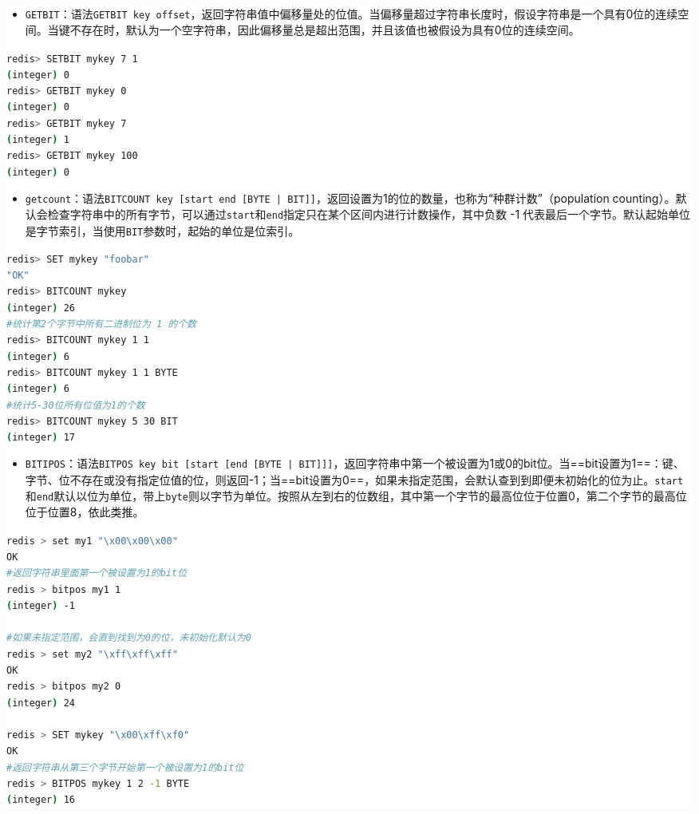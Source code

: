 - <span id="getbit">`GETBIT`</span>：语法`GETBIT key offset`，返回字符串值中偏移量处的位值。当偏移量超过字符串长度时，假设字符串是一个具有0位的连续空间。当键不存在时，默认为一个空字符串，因此偏移量总是超出范围，并且该值也被假设为具有0位的连续空间。

```bash
redis> SETBIT mykey 7 1
(integer) 0
redis> GETBIT mykey 0
(integer) 0
redis> GETBIT mykey 7
(integer) 1
redis> GETBIT mykey 100
(integer) 0
```

- <span id="getcount">`getcount`</span>：语法`BITCOUNT key [start end [BYTE | BIT]]`，返回设置为1的位的数量，也称为“种群计数”（population counting）。默认会检查字符串中的所有字节，可以通过`start`和`end`指定只在某个区间内进行计数操作，其中负数 -1 代表最后一个字节。默认起始单位是字节索引，当使用`BIT`参数时，起始的单位是位索引。

```bash
redis> SET mykey "foobar"
"OK"
redis> BITCOUNT mykey
(integer) 26
#统计第2个字节中所有二进制位为 1 的个数
redis> BITCOUNT mykey 1 1
(integer) 6
redis> BITCOUNT mykey 1 1 BYTE
(integer) 6
#统计5-30位所有位值为1的个数
redis> BITCOUNT mykey 5 30 BIT
(integer) 17
```

- <span id="bitpos">`BITIPOS`</span>：语法`BITPOS key bit [start [end [BYTE | BIT]]]`，返回字符串中第一个被设置为1或0的bit位。当==bit设置为1==：键、字节、位不存在或没有指定位值的位，则返回-1；当==bit设置为0==，如果未指定范围，会默认查到到即便未初始化的位为止。`start`和`end`默认以位为单位，带上`byte`则以字节为单位。按照从左到右的位数组，其中第一个字节的最高位位于位置0，第二个字节的最高位位于位置8，依此类推。

```bash
redis > set my1 "\x00\x00\x00"
OK
#返回字符串里面第一个被设置为1的bit位
redis > bitpos my1 1
(integer) -1

#如果未指定范围，会直到找到为0的位，未初始化默认为0
redis > set my2 "\xff\xff\xff"
OK
redis > bitpos my2 0 
(integer) 24

redis > SET mykey "\x00\xff\xf0"
OK
#返回字符串从第三个字节开始第一个被设置为1的bit位
redis > BITPOS mykey 1 2 -1 BYTE
(integer) 16
```
